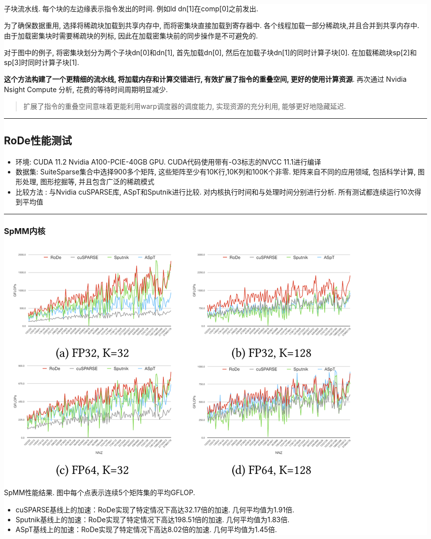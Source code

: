子块流水线. 每个块的左边缘表示指令发出的时间. 例如ld dn[1]在comp[0]之前发出.

为了确保数据重用, 选择将稀疏块加载到共享内存中, 而将密集块直接加载到寄存器中. 各个线程加载一部分稀疏块,并且合并到共享内存中. 由于加载密集块时需要稀疏块的列标, 因此在加载密集块前的同步操作是不可避免的.

对于图中的例子, 将密集块划分为两个子块dn[0]和dn[1], 首先加载dn[0], 然后在加载子块dn[1]的同时计算子块[0]. 在加载稀疏块sp[2]和sp[3]时同时计算子块[1].

**这个方法构建了一个更精细的流水线, 将加载内存和计算交错进行, 有效扩展了指令的重叠空间, 更好的使用计算资源**. 再次通过 Nvidia Nsight Compute 分析, 花费的等待时间周期明显减少.

> 扩展了指令的重叠空间意味着更能利用warp调度器的调度能力, 实现资源的充分利用, 能够更好地隐藏延迟.

***

## RoDe性能测试

- 环境: CUDA 11.2  Nvidia A100-PCIE-40GB GPU. CUDA代码使用带有-O3标志的NVCC 11.1进行编译
- 数据集: SuiteSparse集合中选择900多个矩阵, 这些矩阵至少有10K行,10K列和100K个非零. 矩阵来自不同的应用领域, 包括科学计算, 图形处理, 图形挖掘等, 并且包含广泛的稀疏模式
- 比较方法 : 与Nvidia cuSPARSE库, ASpT和Sputnik进行比较. 对内核执行时间和与处理时间分别进行分析. 所有测试都连续运行10次得到平均值

***

### SpMM内核

![SpMM性能结果](img/[论文笔记]基于行分解的GPU稀疏矩阵乘法/SpMM性能结果.png)

SpMM性能结果. 图中每个点表示连续5个矩阵集的平均GFLOP.

- cuSPARSE基线上的加速：RoDe实现了特定情况下高达32.17倍的加速. 几何平均值为1.91倍.
- Sputnik基线上的加速：RoDe实现了特定情况下高达198.51倍的加速. 几何平均值为1.83倍.
- ASpT基线上的加速：RoDe实现了特定情况下高达8.02倍的加速. 几何平均值为1.45倍.
